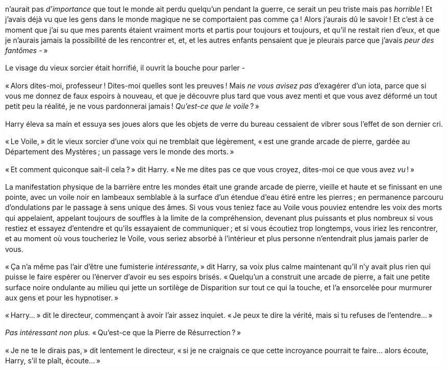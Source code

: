 n’aurait pas *d’importance* que tout le monde ait perdu quelqu’un
pendant la guerre, ce serait un peu triste mais pas *horrible* ! Et
j’avais déjà vu que les gens dans le monde magique ne se comportaient
pas comme ça ! Alors j’aurais dû le savoir ! Et c’est à ce moment que
j’ai su que mes parents étaient vraiment morts et partis pour toujours
et toujours, et qu’il ne restait rien d’eux, et que je n’aurais jamais
la possibilité de les rencontrer et, et, et les autres enfants pensaient
que je pleurais parce que j’avais *peur des fantômes -* »

Le visage du vieux sorcier était horrifié, il ouvrit la bouche pour
parler -

« Alors dites-moi, professeur ! Dites-moi quelles sont les preuves ! Mais
*ne vous avisez pas* d’exagérer d’un iota, parce que si vous me donnez
de faux espoirs à nouveau, et que je découvre plus tard que vous avez
menti et que vous avez déformé un tout petit peu la réalité, je ne vous
pardonnerai jamais ! *Qu’est-ce que le voile* ? »

Harry éleva sa main et essuya ses joues alors que les objets de verre du
bureau cessaient de vibrer sous l’effet de son dernier cri.

« Le Voile, » dit le vieux sorcier d’une voix qui ne tremblait que
légèrement, « est une grande arcade de pierre, gardée au Département des
Mystères ; un passage vers le monde des morts. »

« Et comment quiconque sait-il cela ? » dit Harry. « Ne me dites pas ce que
vous croyez, dites-moi ce que vous avez *vu* ! »

La manifestation physique de la barrière entre les mondes était une
grande arcade de pierre, vieille et haute et se finissant en une pointe,
avec un voile noir en lambeaux semblable à la surface d’un étendue d’eau
étiré entre les pierres ; en permanence parcouru d’ondulations par le
passage à sens unique des âmes. Si vous vous teniez face au Voile vous
pouviez entendre les voix des morts qui appelaient, appelant toujours de
souffles à la limite de la compréhension, devenant plus puissants et
plus nombreux si vous restiez et essayez d’entendre et qu’ils essayaient
de communiquer ; et si vous écoutiez trop longtemps, vous iriez les
rencontrer, et au moment où vous toucheriez le Voile, vous seriez
absorbé à l’intérieur et plus personne n’entendrait plus jamais parler
de vous.

« Ça n’a même pas l’air d’être une fumisterie *intéressante*, » dit Harry,
sa voix plus calme maintenant qu’il n’y avait plus rien qui puisse le
faire espérer ou l’énerver d’avoir eu ses espoirs brisés. « Quelqu’un a
construit une arcade de pierre, a fait une petite surface noire
ondulante au milieu qui jette un sortilège de Disparition sur tout ce
qui la touche, et l’a ensorcelée pour murmurer aux gens et pour les
hypnotiser. »

« Harry… » dit le directeur, commençant à avoir l’air assez inquiet. « Je
peux te dire la vérité, mais si tu refuses de l’entendre… »

*Pas intéressant non plus.* « Qu’est-ce que la Pierre de Résurrection ? »

« Je ne te le dirais pas, » dit lentement le directeur, « si je ne
craignais ce que cette incroyance pourrait te faire… alors écoute,
Harry, s’il te plaît, écoute… »
